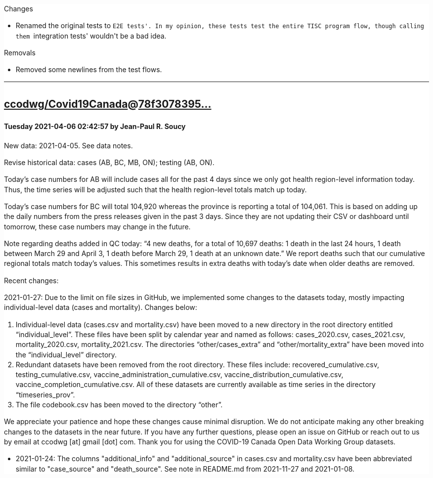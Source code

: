 Changes
- Renamed the original tests to `E2E tests'. In my opinion, these
  tests test the entire TISC program flow, though calling them
  `integration tests' wouldn't be a bad idea.

Removals
- Removed some newlines from the test flows.

---
## [ccodwg/Covid19Canada](https://github.com/ccodwg/Covid19Canada)@[78f3078395...](https://github.com/ccodwg/Covid19Canada/commit/78f307839550f01e99134ff9f2816e2be70868ce)
#### Tuesday 2021-04-06 02:42:57 by Jean-Paul R. Soucy

New data: 2021-04-05. See data notes.

Revise historical data: cases (AB, BC, MB, ON); testing (AB, ON).

Today’s case numbers for AB will include cases all for the past 4 days since we only got health region-level information today. Thus, the time series will be adjusted such that the health region-level totals match up today.

Today’s case numbers for BC will total 104,920 whereas the province is reporting a total of 104,061. This is based on adding up the daily numbers from the press releases given in the past 3 days. Since they are not updating their CSV or dashboard until tomorrow, these case numbers may change in the future.

Note regarding deaths added in QC today: “4 new deaths, for a total of 10,697 deaths: 1 death in the last 24 hours, 1 death between March 29 and April 3, 1 death before March 29, 1 death at an unknown date.” We report deaths such that our cumulative regional totals match today’s values. This sometimes results in extra deaths with today’s date when older deaths are removed.

Recent changes:

2021-01-27: Due to the limit on file sizes in GitHub, we implemented some changes to the datasets today, mostly impacting individual-level data (cases and mortality). Changes below:

1) Individual-level data (cases.csv and mortality.csv) have been moved to a new directory in the root directory entitled “individual_level”. These files have been split by calendar year and named as follows: cases_2020.csv, cases_2021.csv, mortality_2020.csv, mortality_2021.csv. The directories “other/cases_extra” and “other/mortality_extra” have been moved into the “individual_level” directory.
2) Redundant datasets have been removed from the root directory. These files include: recovered_cumulative.csv, testing_cumulative.csv, vaccine_administration_cumulative.csv, vaccine_distribution_cumulative.csv, vaccine_completion_cumulative.csv. All of these datasets are currently available as time series in the directory “timeseries_prov”.
3) The file codebook.csv has been moved to the directory “other”.

We appreciate your patience and hope these changes cause minimal disruption. We do not anticipate making any other breaking changes to the datasets in the near future. If you have any further questions, please open an issue on GitHub or reach out to us by email at ccodwg [at] gmail [dot] com. Thank you for using the COVID-19 Canada Open Data Working Group datasets.

- 2021-01-24: The columns "additional_info" and "additional_source" in cases.csv and mortality.csv have been abbreviated similar to "case_source" and "death_source". See note in README.md from 2021-11-27 and 2021-01-08.
